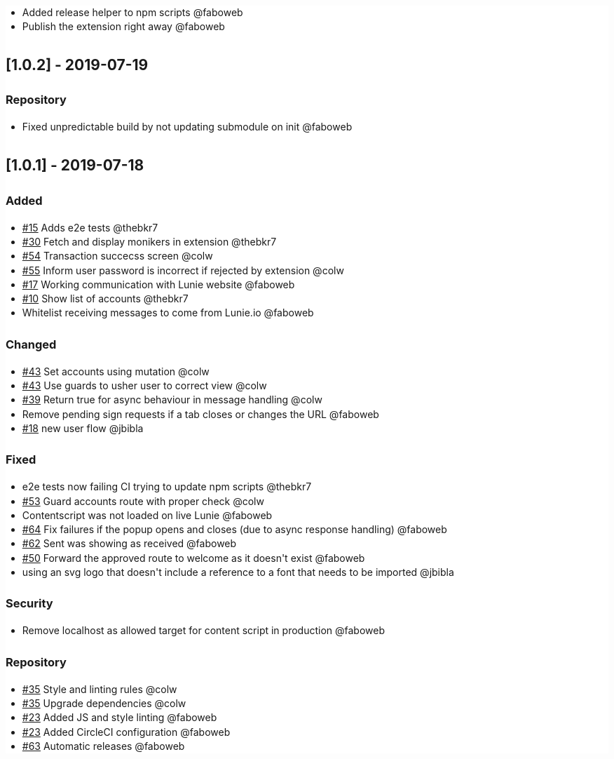 - Added release helper to npm scripts @faboweb
- Publish the extension right away @faboweb

## [1.0.2] - 2019-07-19

### Repository

- Fixed unpredictable build by not updating submodule on init @faboweb

## [1.0.1] - 2019-07-18

### Added

- [#15](https://github.com/cosmos/lunie/issues/15) Adds e2e tests @thebkr7
- [#30](https://github.com/cosmos/lunie/issues/30) Fetch and display monikers in extension @thebkr7
- [#54](https://github.com/cosmos/lunie/pull/54) Transaction succecss screen @colw
- [#55](https://github.com/cosmos/lunie/pull/55) Inform user password is incorrect if rejected by extension @colw
- [#17](https://github.com/cosmos/lunie/issues/17) Working communication with Lunie website @faboweb
- [#10](https://github.com/cosmos/lunie/issues/10) Show list of accounts @thebkr7
- Whitelist receiving messages to come from Lunie.io @faboweb

### Changed

- [#43](https://github.com/cosmos/lunie/pull/43) Set accounts using mutation @colw
- [#43](https://github.com/cosmos/lunie/pull/43) Use guards to usher user to correct view @colw
- [#39](https://github.com/cosmos/lunie/pull/39) Return true for async behaviour in message handling @colw
- Remove pending sign requests if a tab closes or changes the URL @faboweb
- [#18](https://github.com/cosmos/lunie/issues/18) new user flow @jbibla

### Fixed

- e2e tests now failing CI trying to update npm scripts @thebkr7
- [#53](https://github.com/cosmos/lunie/pull/53) Guard accounts route with proper check @colw
- Contentscript was not loaded on live Lunie @faboweb
- [#64](https://github.com/cosmos/lunie/issues/64) Fix failures if the popup opens and closes (due to async response handling) @faboweb
- [#62](https://github.com/cosmos/lunie/pull/62) Sent was showing as received @faboweb
- [#50](https://github.com/cosmos/lunie/pull/50) Forward the approved route to welcome as it doesn't exist @faboweb
- using an svg logo that doesn't include a reference to a font that needs to be imported @jbibla

### Security

- Remove localhost as allowed target for content script in production @faboweb

### Repository

- [#35](https://github.com/cosmos/lunie/pull/35) Style and linting rules @colw
- [#35](https://github.com/cosmos/lunie/pull/35) Upgrade dependencies @colw
- [#23](https://github.com/cosmos/lunie/pull/23) Added JS and style linting @faboweb
- [#23](https://github.com/cosmos/lunie/pull/23) Added CircleCI configuration @faboweb
- [#63](https://github.com/cosmos/lunie/issues/63) Automatic releases @faboweb

